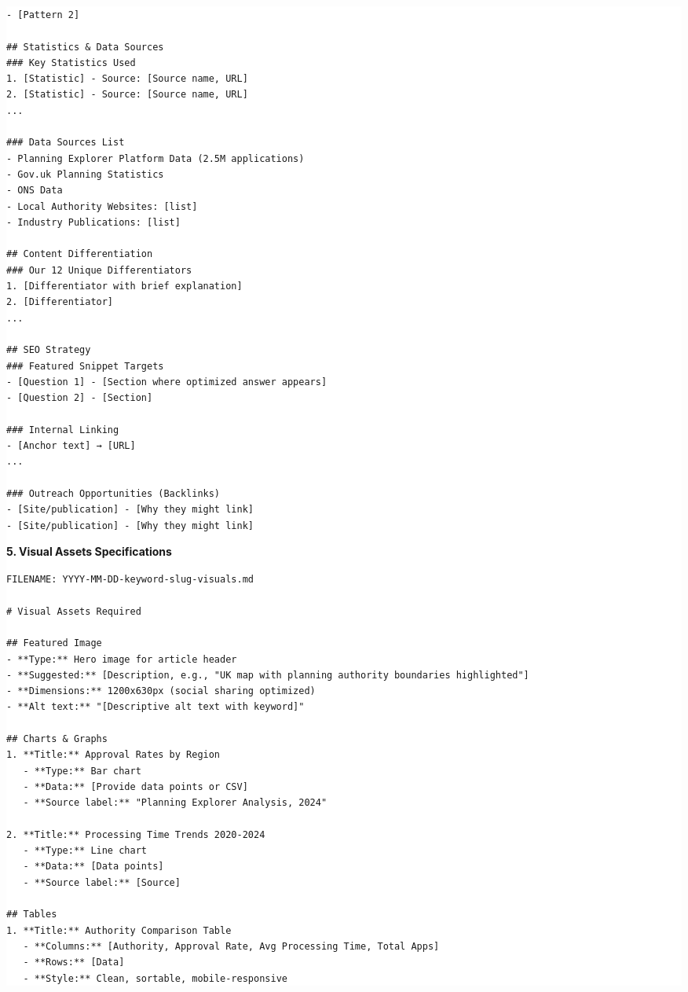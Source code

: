 ```
- [Pattern 2]

## Statistics & Data Sources
### Key Statistics Used
1. [Statistic] - Source: [Source name, URL]
2. [Statistic] - Source: [Source name, URL]
...

### Data Sources List
- Planning Explorer Platform Data (2.5M applications)
- Gov.uk Planning Statistics
- ONS Data
- Local Authority Websites: [list]
- Industry Publications: [list]

## Content Differentiation
### Our 12 Unique Differentiators
1. [Differentiator with brief explanation]
2. [Differentiator]
...

## SEO Strategy
### Featured Snippet Targets
- [Question 1] - [Section where optimized answer appears]
- [Question 2] - [Section]

### Internal Linking
- [Anchor text] → [URL]
...

### Outreach Opportunities (Backlinks)
- [Site/publication] - [Why they might link]
- [Site/publication] - [Why they might link]
```

**5. Visual Assets Specifications**
```
FILENAME: YYYY-MM-DD-keyword-slug-visuals.md

# Visual Assets Required

## Featured Image
- **Type:** Hero image for article header
- **Suggested:** [Description, e.g., "UK map with planning authority boundaries highlighted"]
- **Dimensions:** 1200x630px (social sharing optimized)
- **Alt text:** "[Descriptive alt text with keyword]"

## Charts & Graphs
1. **Title:** Approval Rates by Region
   - **Type:** Bar chart
   - **Data:** [Provide data points or CSV]
   - **Source label:** "Planning Explorer Analysis, 2024"

2. **Title:** Processing Time Trends 2020-2024
   - **Type:** Line chart
   - **Data:** [Data points]
   - **Source label:** [Source]

## Tables
1. **Title:** Authority Comparison Table
   - **Columns:** [Authority, Approval Rate, Avg Processing Time, Total Apps]
   - **Rows:** [Data]
   - **Style:** Clean, sortable, mobile-responsive

```